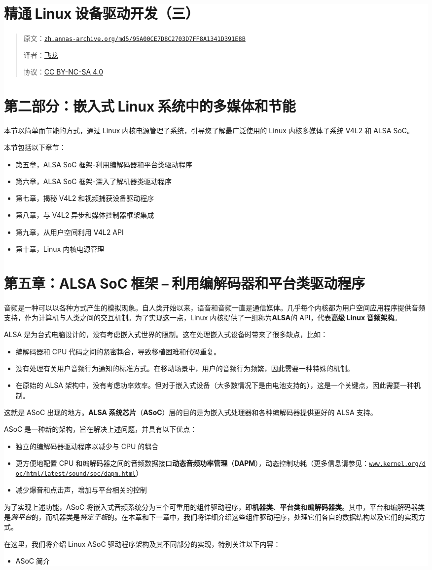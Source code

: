 # 精通 Linux 设备驱动开发（三）

> 原文：[`zh.annas-archive.org/md5/95A00CE7D8C2703D7FF8A1341D391E8B`](https://zh.annas-archive.org/md5/95A00CE7D8C2703D7FF8A1341D391E8B)
> 
> 译者：[飞龙](https://github.com/wizardforcel)
> 
> 协议：[CC BY-NC-SA 4.0](http://creativecommons.org/licenses/by-nc-sa/4.0/)

# 第二部分：嵌入式 Linux 系统中的多媒体和节能

本节以简单而节能的方式，通过 Linux 内核电源管理子系统，引导您了解最广泛使用的 Linux 内核多媒体子系统 V4L2 和 ALSA SoC。

本节包括以下章节：

+   第五章，ALSA SoC 框架-利用编解码器和平台类驱动程序

+   第六章，ALSA SoC 框架-深入了解机器类驱动程序

+   第七章，揭秘 V4L2 和视频捕获设备驱动程序

+   第八章，与 V4L2 异步和媒体控制器框架集成

+   第九章，从用户空间利用 V4L2 API

+   第十章，Linux 内核电源管理


# 第五章：ALSA SoC 框架 – 利用编解码器和平台类驱动程序

音频是一种可以以各种方式产生的模拟现象。自人类开始以来，语音和音频一直是通信媒体。几乎每个内核都为用户空间应用程序提供音频支持，作为计算机与人类之间的交互机制。为了实现这一点，Linux 内核提供了一组称为**ALSA**的 API，代表**高级 Linux 音频架构**。

ALSA 是为台式电脑设计的，没有考虑嵌入式世界的限制。这在处理嵌入式设备时带来了很多缺点，比如：

+   编解码器和 CPU 代码之间的紧密耦合，导致移植困难和代码重复。

+   没有处理有关用户音频行为通知的标准方式。在移动场景中，用户的音频行为频繁，因此需要一种特殊的机制。

+   在原始的 ALSA 架构中，没有考虑功率效率。但对于嵌入式设备（大多数情况下是由电池支持的），这是一个关键点，因此需要一种机制。

这就是 ASoC 出现的地方。**ALSA 系统芯片**（**ASoC**）层的目的是为嵌入式处理器和各种编解码器提供更好的 ALSA 支持。

ASoC 是一种新的架构，旨在解决上述问题，并具有以下优点：

+   独立的编解码器驱动程序以减少与 CPU 的耦合

+   更方便地配置 CPU 和编解码器之间的音频数据接口**动态音频功率管理**（**DAPM**），动态控制功耗（更多信息请参见：[`www.kernel.org/doc/html/latest/sound/soc/dapm.html`](https://www.kernel.org/doc/html/latest/sound/soc/dapm.html)）

+   减少爆音和点击声，增加与平台相关的控制

为了实现上述功能，ASoC 将嵌入式音频系统分为三个可重用的组件驱动程序，即**机器类**、**平台类**和**编解码器类**。其中，平台和编解码器类是*跨平台*的，而机器类是*特定于板*的。在本章和下一章中，我们将详细介绍这些组件驱动程序，处理它们各自的数据结构以及它们的实现方式。

在这里，我们将介绍 Linux ASoC 驱动程序架构及其不同部分的实现，特别关注以下内容：

+   ASoC 简介
